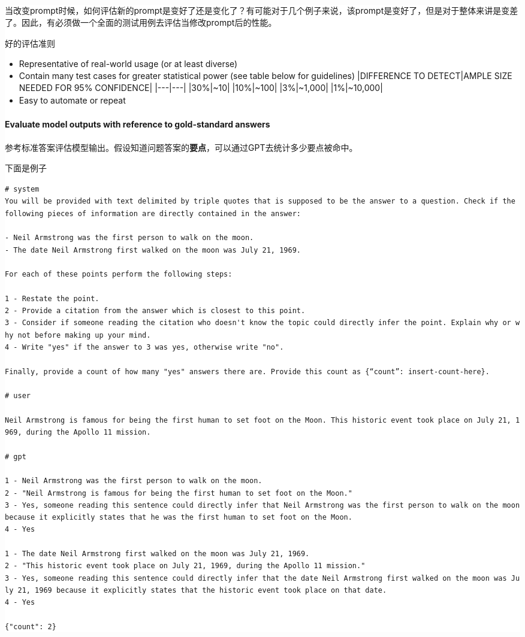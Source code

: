 当改变prompt时候，如何评估新的prompt是变好了还是变化了？有可能对于几个例子来说，该prompt是变好了，但是对于整体来讲是变差了。因此，有必须做一个全面的测试用例去评估当修改prompt后的性能。

好的评估准则

+ Representative of real-world usage (or at least diverse)
+ Contain many test cases for greater statistical power (see table below for guidelines)
|DIFFERENCE TO DETECT|AMPLE SIZE NEEDED FOR 95% CONFIDENCE|
|---|---|
|30%|~10|
|10%|~100|
|3%|~1,000|
|1%|~10,000|
+ Easy to automate or repeat

#### Evaluate model outputs with reference to gold-standard answers

参考标准答案评估模型输出。假设知道问题答案的**要点**，可以通过GPT去统计多少要点被命中。

下面是例子

```
# system
You will be provided with text delimited by triple quotes that is supposed to be the answer to a question. Check if the following pieces of information are directly contained in the answer: 

- Neil Armstrong was the first person to walk on the moon.
- The date Neil Armstrong first walked on the moon was July 21, 1969.

For each of these points perform the following steps:

1 - Restate the point.
2 - Provide a citation from the answer which is closest to this point.
3 - Consider if someone reading the citation who doesn't know the topic could directly infer the point. Explain why or why not before making up your mind.
4 - Write "yes" if the answer to 3 was yes, otherwise write "no".

Finally, provide a count of how many "yes" answers there are. Provide this count as {“count”: insert-count-here}.

# user

Neil Armstrong is famous for being the first human to set foot on the Moon. This historic event took place on July 21, 1969, during the Apollo 11 mission.

# gpt

1 - Neil Armstrong was the first person to walk on the moon.
2 - "Neil Armstrong is famous for being the first human to set foot on the Moon."
3 - Yes, someone reading this sentence could directly infer that Neil Armstrong was the first person to walk on the moon because it explicitly states that he was the first human to set foot on the Moon.
4 - Yes

1 - The date Neil Armstrong first walked on the moon was July 21, 1969.
2 - "This historic event took place on July 21, 1969, during the Apollo 11 mission."
3 - Yes, someone reading this sentence could directly infer that the date Neil Armstrong first walked on the moon was July 21, 1969 because it explicitly states that the historic event took place on that date.
4 - Yes

{"count": 2}
```